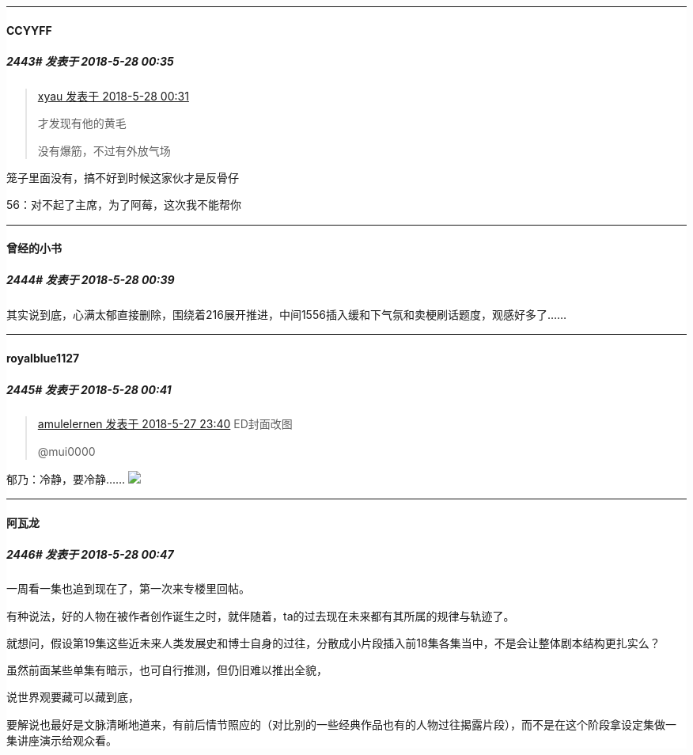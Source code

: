 
*****

####  CCYYFF  
##### 2443#       发表于 2018-5-28 00:35


<blockquote><a href="httphttps://bbs.saraba1st.com/2b/forum.php?mod=redirect&amp;goto=findpost&amp;pid=39794978&amp;ptid=1701499" target="_blank">xyau 发表于 2018-5-28 00:31</a>

才发现有他的黄毛

没有爆筋，不过有外放气场</blockquote>
笼子里面没有，搞不好到时候这家伙才是反骨仔

56：对不起了主席，为了阿莓，这次我不能帮你


*****

####  曾经的小书  
##### 2444#       发表于 2018-5-28 00:39


其实说到底，心满太郁直接删除，围绕着216展开推进，中间1556插入缓和下气氛和卖梗刷话题度，观感好多了……


*****

####  royalblue1127  
##### 2445#       发表于 2018-5-28 00:41


<blockquote><a href="httphttps://bbs.saraba1st.com/2b/forum.php?mod=redirect&amp;goto=findpost&amp;pid=39794528&amp;ptid=1701499" target="_blank">amulelernen 发表于 2018-5-27 23:40</a>
ED封面改图

@mui0000</blockquote>
郁乃：冷静，要冷静……
<img src="https://static.saraba1st.com/image/smiley/face2017/065.png" referrerpolicy="no-referrer">


*****

####  阿瓦龙  
##### 2446#       发表于 2018-5-28 00:47


一周看一集也追到现在了，第一次来专楼里回帖。


有种说法，好的人物在被作者创作诞生之时，就伴随着，ta的过去现在未来都有其所属的规律与轨迹了。

就想问，假设第19集这些近未来人类发展史和博士自身的过往，分散成小片段插入前18集各集当中，不是会让整体剧本结构更扎实么？

虽然前面某些单集有暗示，也可自行推测，但仍旧难以推出全貌，

说世界观要藏可以藏到底，

要解说也最好是文脉清晰地道来，有前后情节照应的（对比别的一些经典作品也有的人物过往揭露片段），而不是在这个阶段拿设定集做一集讲座演示给观众看。
